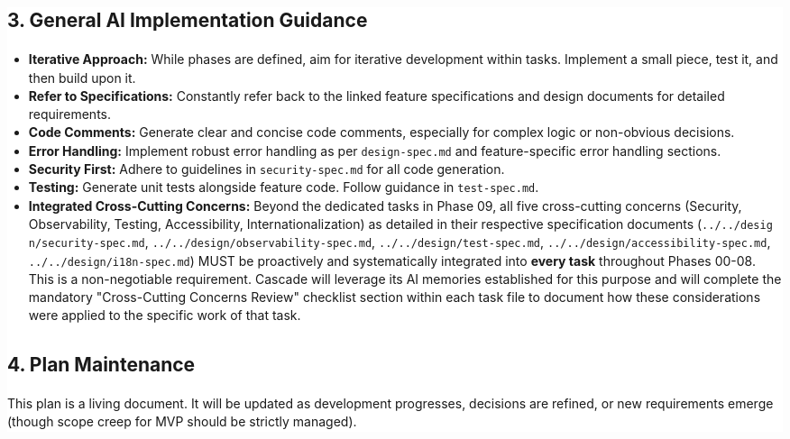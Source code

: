 ## 3. General AI Implementation Guidance

*   **Iterative Approach:** While phases are defined, aim for iterative development within tasks. Implement a small piece, test it, and then build upon it.
*   **Refer to Specifications:** Constantly refer back to the linked feature specifications and design documents for detailed requirements.
*   **Code Comments:** Generate clear and concise code comments, especially for complex logic or non-obvious decisions.
*   **Error Handling:** Implement robust error handling as per `design-spec.md` and feature-specific error handling sections.
*   **Security First:** Adhere to guidelines in `security-spec.md` for all code generation.
*   **Testing:** Generate unit tests alongside feature code. Follow guidance in `test-spec.md`.
*   **Integrated Cross-Cutting Concerns:** Beyond the dedicated tasks in Phase 09, all five cross-cutting concerns (Security, Observability, Testing, Accessibility, Internationalization) as detailed in their respective specification documents (`../../design/security-spec.md`, `../../design/observability-spec.md`, `../../design/test-spec.md`, `../../design/accessibility-spec.md`, `../../design/i18n-spec.md`) MUST be proactively and systematically integrated into **every task** throughout Phases 00-08. This is a non-negotiable requirement. Cascade will leverage its AI memories established for this purpose and will complete the mandatory "Cross-Cutting Concerns Review" checklist section within each task file to document how these considerations were applied to the specific work of that task.

## 4. Plan Maintenance

This plan is a living document. It will be updated as development progresses, decisions are refined, or new requirements emerge (though scope creep for MVP should be strictly managed).
